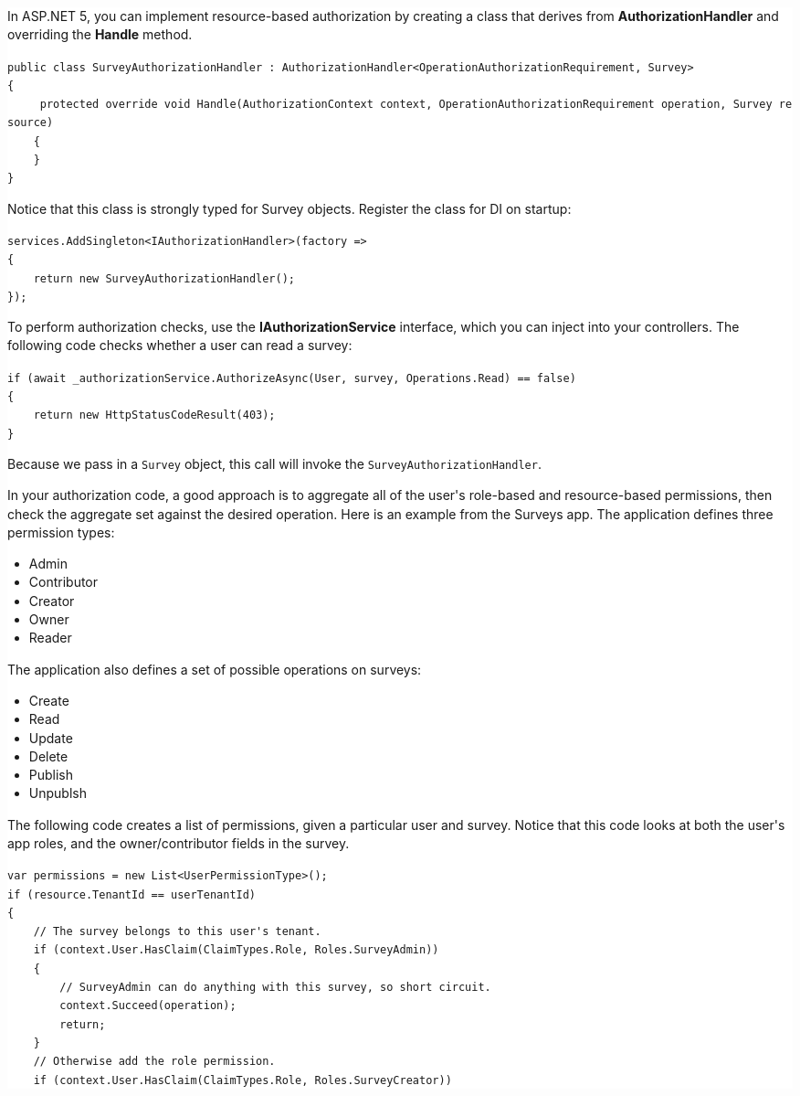 In ASP.NET 5, you can implement resource-based authorization by creating a class that derives from **AuthorizationHandler** and overriding the **Handle** method.

```
public class SurveyAuthorizationHandler : AuthorizationHandler<OperationAuthorizationRequirement, Survey>
{
     protected override void Handle(AuthorizationContext context, OperationAuthorizationRequirement operation, Survey resource)
    {
    }
}
```

Notice that this class is strongly typed for Survey objects.  Register the class for DI on startup:

```
services.AddSingleton<IAuthorizationHandler>(factory =>
{
    return new SurveyAuthorizationHandler();
});
```

To perform authorization checks, use the **IAuthorizationService** interface, which you can inject into your controllers. The following code checks whether a user can read a survey:

```
if (await _authorizationService.AuthorizeAsync(User, survey, Operations.Read) == false)
{
    return new HttpStatusCodeResult(403);
}
```

Because we pass in a `Survey` object, this call will invoke the `SurveyAuthorizationHandler`.

In your authorization code, a good approach is to aggregate all of the user's role-based and resource-based permissions, then check the aggregate set against the desired operation.
Here is an example from the Surveys app. The application defines three permission types:

- Admin
- Contributor
- Creator
- Owner
- Reader

The application also defines a set of possible operations on surveys:

- Create
- Read
- Update
- Delete
- Publish
- Unpublsh

The following code creates a list of permissions, given a particular user and survey. Notice that this code looks at both the user's app roles, and the owner/contributor fields in the survey.

```
var permissions = new List<UserPermissionType>();
if (resource.TenantId == userTenantId)
{
    // The survey belongs to this user's tenant.
    if (context.User.HasClaim(ClaimTypes.Role, Roles.SurveyAdmin))
    {
        // SurveyAdmin can do anything with this survey, so short circuit.
        context.Succeed(operation);
        return;
    }
    // Otherwise add the role permission.
    if (context.User.HasClaim(ClaimTypes.Role, Roles.SurveyCreator))
```
